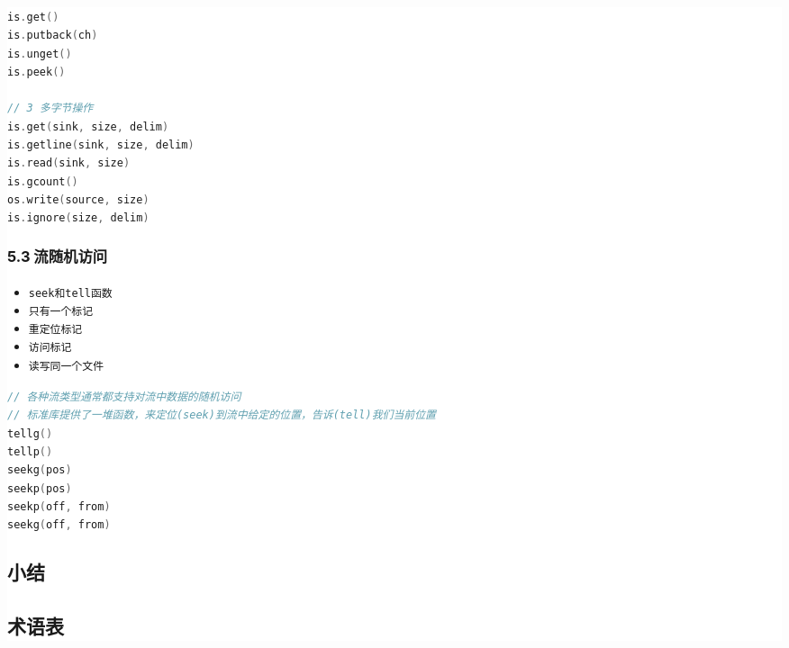 ```cpp
is.get()
is.putback(ch)
is.unget()
is.peek()

// 3 多字节操作
is.get(sink, size, delim)
is.getline(sink, size, delim)
is.read(sink, size)
is.gcount()
os.write(source, size)
is.ignore(size, delim)
```

### 5.3 流随机访问
* `seek和tell函数`
* `只有一个标记`
* `重定位标记`
* `访问标记`
* `读写同一个文件`
```cpp
// 各种流类型通常都支持对流中数据的随机访问
// 标准库提供了一堆函数，来定位(seek)到流中给定的位置，告诉(tell)我们当前位置
tellg()
tellp()
seekg(pos)
seekp(pos)
seekp(off, from)
seekg(off, from)
```

## 小结
## 术语表